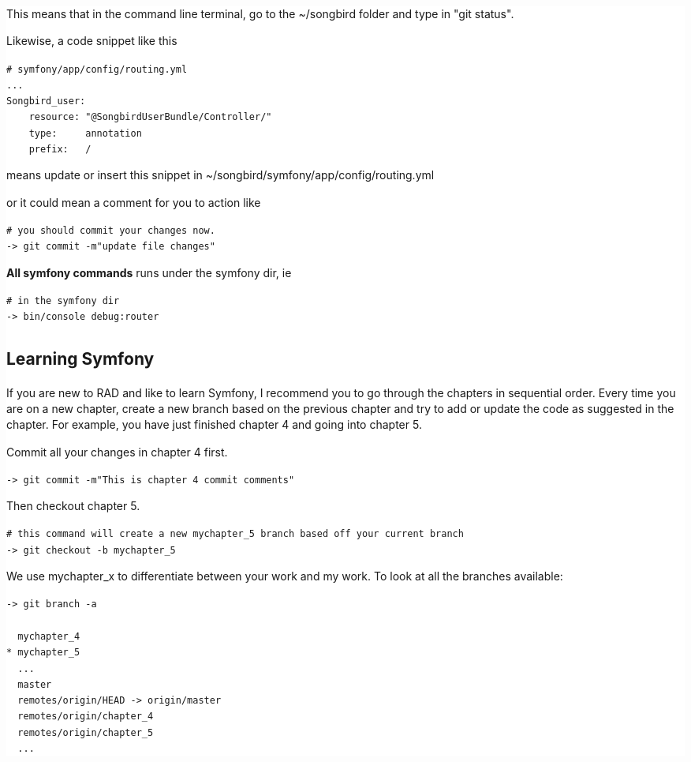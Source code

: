 This means that in the command line terminal, go to the ~/songbird folder and type in "git status".

Likewise, a code snippet like this

```
# symfony/app/config/routing.yml
...
Songbird_user:
    resource: "@SongbirdUserBundle/Controller/"
    type:     annotation
    prefix:   /
```

means update or insert this snippet in ~/songbird/symfony/app/config/routing.yml

or it could mean a comment for you to action like

```
# you should commit your changes now.
-> git commit -m"update file changes"
```

**All symfony commands** runs under the symfony dir, ie

```
# in the symfony dir
-> bin/console debug:router
```

## Learning Symfony

If you are new to RAD and like to learn Symfony, I recommend you to go through the chapters in sequential order. Every time you are on a new chapter, create a new branch based on the previous chapter and try to add or update the code as suggested in the chapter. For example, you have just finished chapter 4 and going into chapter 5.

Commit all your changes in chapter 4 first.

```
-> git commit -m"This is chapter 4 commit comments"
```

Then checkout chapter 5.

```
# this command will create a new mychapter_5 branch based off your current branch
-> git checkout -b mychapter_5
``` 

We use mychapter_x to differentiate between your work and my work. To look at all the branches available:

```
-> git branch -a

  mychapter_4
* mychapter_5
  ...
  master
  remotes/origin/HEAD -> origin/master
  remotes/origin/chapter_4
  remotes/origin/chapter_5
  ...
```
